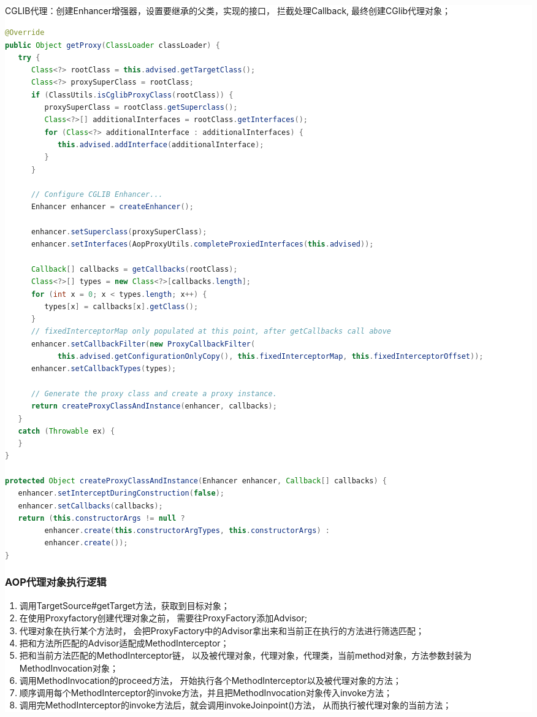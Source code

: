 CGLIB代理：创建Enhancer增强器，设置要继承的父类，实现的接口， 拦截处理Callback, 最终创建CGlib代理对象；

```java
@Override
public Object getProxy(ClassLoader classLoader) {
   try {
      Class<?> rootClass = this.advised.getTargetClass();
      Class<?> proxySuperClass = rootClass;
      if (ClassUtils.isCglibProxyClass(rootClass)) {
         proxySuperClass = rootClass.getSuperclass();
         Class<?>[] additionalInterfaces = rootClass.getInterfaces();
         for (Class<?> additionalInterface : additionalInterfaces) {
            this.advised.addInterface(additionalInterface);
         }
      }

      // Configure CGLIB Enhancer...
      Enhancer enhancer = createEnhancer();

      enhancer.setSuperclass(proxySuperClass);
      enhancer.setInterfaces(AopProxyUtils.completeProxiedInterfaces(this.advised));

      Callback[] callbacks = getCallbacks(rootClass);
      Class<?>[] types = new Class<?>[callbacks.length];
      for (int x = 0; x < types.length; x++) {
         types[x] = callbacks[x].getClass();
      }
      // fixedInterceptorMap only populated at this point, after getCallbacks call above
      enhancer.setCallbackFilter(new ProxyCallbackFilter(
            this.advised.getConfigurationOnlyCopy(), this.fixedInterceptorMap, this.fixedInterceptorOffset));
      enhancer.setCallbackTypes(types);

      // Generate the proxy class and create a proxy instance.
      return createProxyClassAndInstance(enhancer, callbacks);
   }
   catch (Throwable ex) {
   }
}

protected Object createProxyClassAndInstance(Enhancer enhancer, Callback[] callbacks) {
   enhancer.setInterceptDuringConstruction(false);
   enhancer.setCallbacks(callbacks);
   return (this.constructorArgs != null ?
         enhancer.create(this.constructorArgTypes, this.constructorArgs) :
         enhancer.create());
}
```

### AOP代理对象执行逻辑

1. 调用TargetSource#getTarget方法，获取到目标对象；
2. 在使用Proxyfactory创建代理对象之前， 需要往ProxyFactory添加Advisor;
3. 代理对象在执行某个方法时， 会把ProxyFactory中的Advisor拿出来和当前正在执行的方法进行筛选匹配；
4. 把和方法所匹配的Advisor适配成MethodInterceptor；
5. 把和当前方法匹配的MethodInterceptor链， 以及被代理对象，代理对象，代理类，当前method对象，方法参数封装为MethodInvocation对象；
6. 调用MethodInvocation的proceed方法， 开始执行各个MethodInterceptor以及被代理对象的方法；
7. 顺序调用每个MethodInterceptor的invoke方法，并且把MethodInvocation对象传入invoke方法；
8. 调用完MethodInterceptor的invoke方法后，就会调用invokeJoinpoint()方法， 从而执行被代理对象的当前方法；
